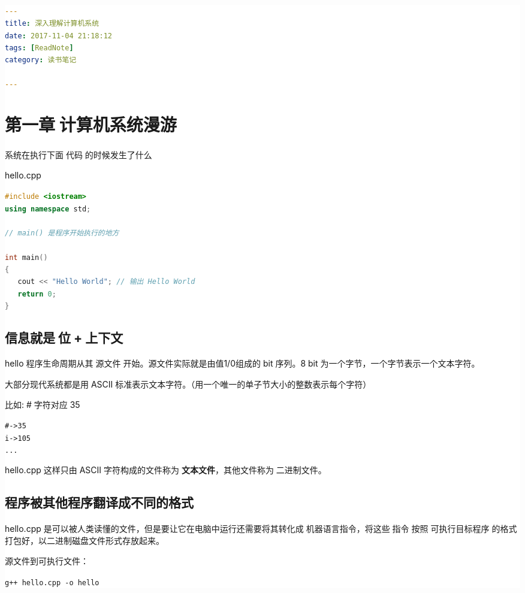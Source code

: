 ```yaml
---
title: 深入理解计算机系统
date: 2017-11-04 21:18:12
tags: [ReadNote]
category: 读书笔记

---
```


# 第一章 计算机系统漫游

系统在执行下面 代码 的时候发生了什么

hello.cpp

```c++
#include <iostream>
using namespace std;
 
// main() 是程序开始执行的地方
 
int main()
{
   cout << "Hello World"; // 输出 Hello World
   return 0;
}
```



## 信息就是 位 + 上下文

hello 程序生命周期从其 源文件 开始。源文件实际就是由值1/0组成的 bit 序列。8 bit 为一个字节，一个字节表示一个文本字符。

大部分现代系统都是用 ASCII 标准表示文本字符。（用一个唯一的单子节大小的整数表示每个字符）

比如: # 字符对应 35

```
#->35
i->105
...

```

hello.cpp 这样只由 ASCII 字符构成的文件称为 **文本文件**，其他文件称为 二进制文件。

## 程序被其他程序翻译成不同的格式

hello.cpp 是可以被人类读懂的文件，但是要让它在电脑中运行还需要将其转化成 机器语言指令，将这些 指令 按照 可执行目标程序 的格式打包好，以二进制磁盘文件形式存放起来。

源文件到可执行文件： 

```
g++ hello.cpp -o hello
```
